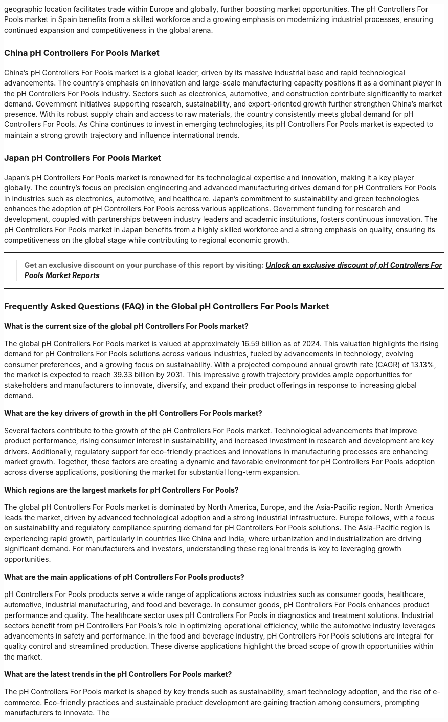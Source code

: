 geographic location facilitates trade within Europe and globally, further boosting market opportunities. The pH Controllers For Pools market in Spain benefits from a skilled workforce and a growing emphasis on modernizing industrial processes, ensuring continued expansion and competitiveness in the global arena.</p><h3>China pH Controllers For Pools Market</h3><p>China&rsquo;s pH Controllers For Pools market is a global leader, driven by its massive industrial base and rapid technological advancements. The country&rsquo;s emphasis on innovation and large-scale manufacturing capacity positions it as a dominant player in the pH Controllers For Pools industry. Sectors such as electronics, automotive, and construction contribute significantly to market demand. Government initiatives supporting research, sustainability, and export-oriented growth further strengthen China&rsquo;s market presence. With its robust supply chain and access to raw materials, the country consistently meets global demand for pH Controllers For Pools. As China continues to invest in emerging technologies, its pH Controllers For Pools market is expected to maintain a strong growth trajectory and influence international trends.</p><h3>Japan pH Controllers For Pools Market</h3><p>Japan&rsquo;s pH Controllers For Pools market is renowned for its technological expertise and innovation, making it a key player globally. The country&rsquo;s focus on precision engineering and advanced manufacturing drives demand for pH Controllers For Pools in industries such as electronics, automotive, and healthcare. Japan&rsquo;s commitment to sustainability and green technologies enhances the adoption of pH Controllers For Pools across various applications. Government funding for research and development, coupled with partnerships between industry leaders and academic institutions, fosters continuous innovation. The pH Controllers For Pools market in Japan benefits from a highly skilled workforce and a strong emphasis on quality, ensuring its competitiveness on the global stage while contributing to regional economic growth.</p><hr /><blockquote><p><strong>Get an exclusive discount on your purchase of this report by visiting: <em><a href="://marketresearchpulse.com/ask-for-discount/18876?utm_source=Github&amp;utm_medium=021">Unlock an exclusive discount of pH Controllers For Pools Market Reports</a></em>&nbsp;</strong></p></blockquote><hr /><h3>Frequently Asked Questions (FAQ) in the Global pH Controllers For Pools Market</h3><p><strong>What is the current size of the global pH Controllers For Pools market?</strong></p><p>The global pH Controllers For Pools market is valued at approximately 16.59 billion as of 2024. This valuation highlights the rising demand for pH Controllers For Pools solutions across various industries, fueled by advancements in technology, evolving consumer preferences, and a growing focus on sustainability. With a projected compound annual growth rate (CAGR) of 13.13%, the market is expected to reach 39.33 billion by 2031. This impressive growth trajectory provides ample opportunities for stakeholders and manufacturers to innovate, diversify, and expand their product offerings in response to increasing global demand.</p><p><strong>What are the key drivers of growth in the pH Controllers For Pools market?</strong></p><p>Several factors contribute to the growth of the pH Controllers For Pools market. Technological advancements that improve product performance, rising consumer interest in sustainability, and increased investment in research and development are key drivers. Additionally, regulatory support for eco-friendly practices and innovations in manufacturing processes are enhancing market growth. Together, these factors are creating a dynamic and favorable environment for pH Controllers For Pools adoption across diverse applications, positioning the market for substantial long-term expansion.</p><p><strong>Which regions are the largest markets for pH Controllers For Pools?</strong></p><p>The global pH Controllers For Pools market is dominated by North America, Europe, and the Asia-Pacific region. North America leads the market, driven by advanced technological adoption and a strong industrial infrastructure. Europe follows, with a focus on sustainability and regulatory compliance spurring demand for pH Controllers For Pools solutions. The Asia-Pacific region is experiencing rapid growth, particularly in countries like China and India, where urbanization and industrialization are driving significant demand. For manufacturers and investors, understanding these regional trends is key to leveraging growth opportunities.</p><p><strong>What are the main applications of pH Controllers For Pools products?</strong></p><p>pH Controllers For Pools products serve a wide range of applications across industries such as consumer goods, healthcare, automotive, industrial manufacturing, and food and beverage. In consumer goods, pH Controllers For Pools enhances product performance and quality. The healthcare sector uses pH Controllers For Pools in diagnostics and treatment solutions. Industrial sectors benefit from pH Controllers For Pools&rsquo;s role in optimizing operational efficiency, while the automotive industry leverages advancements in safety and performance. In the food and beverage industry, pH Controllers For Pools solutions are integral for quality control and streamlined production. These diverse applications highlight the broad scope of growth opportunities within the market.</p><p><strong>What are the latest trends in the pH Controllers For Pools market?</strong></p><p>The pH Controllers For Pools market is shaped by key trends such as sustainability, smart technology adoption, and the rise of e-commerce. Eco-friendly practices and sustainable product development are gaining traction among consumers, prompting manufacturers to innovate. The